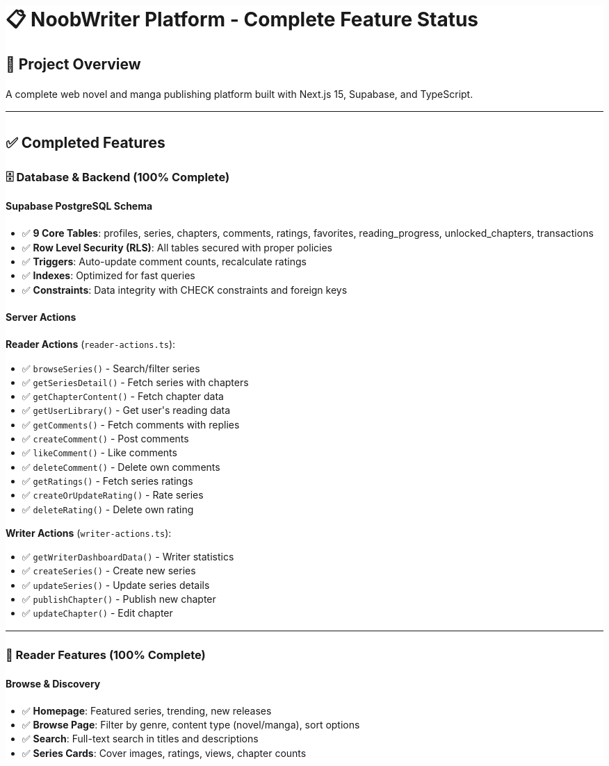 # 📋 NoobWriter Platform - Complete Feature Status

## 🎯 Project Overview
A complete web novel and manga publishing platform built with Next.js 15, Supabase, and TypeScript.

---

## ✅ Completed Features

### 🗄️ Database & Backend (100% Complete)

#### Supabase PostgreSQL Schema
- ✅ **9 Core Tables**: profiles, series, chapters, comments, ratings, favorites, reading_progress, unlocked_chapters, transactions
- ✅ **Row Level Security (RLS)**: All tables secured with proper policies
- ✅ **Triggers**: Auto-update comment counts, recalculate ratings
- ✅ **Indexes**: Optimized for fast queries
- ✅ **Constraints**: Data integrity with CHECK constraints and foreign keys

#### Server Actions
**Reader Actions** (`reader-actions.ts`):
- ✅ `browseSeries()` - Search/filter series
- ✅ `getSeriesDetail()` - Fetch series with chapters
- ✅ `getChapterContent()` - Fetch chapter data
- ✅ `getUserLibrary()` - Get user's reading data
- ✅ `getComments()` - Fetch comments with replies
- ✅ `createComment()` - Post comments
- ✅ `likeComment()` - Like comments
- ✅ `deleteComment()` - Delete own comments
- ✅ `getRatings()` - Fetch series ratings
- ✅ `createOrUpdateRating()` - Rate series
- ✅ `deleteRating()` - Delete own rating

**Writer Actions** (`writer-actions.ts`):
- ✅ `getWriterDashboardData()` - Writer statistics
- ✅ `createSeries()` - Create new series
- ✅ `updateSeries()` - Update series details
- ✅ `publishChapter()` - Publish new chapter
- ✅ `updateChapter()` - Edit chapter

---

### 📖 Reader Features (100% Complete)

#### Browse & Discovery
- ✅ **Homepage**: Featured series, trending, new releases
- ✅ **Browse Page**: Filter by genre, content type (novel/manga), sort options
- ✅ **Search**: Full-text search in titles and descriptions
- ✅ **Series Cards**: Cover images, ratings, views, chapter counts
